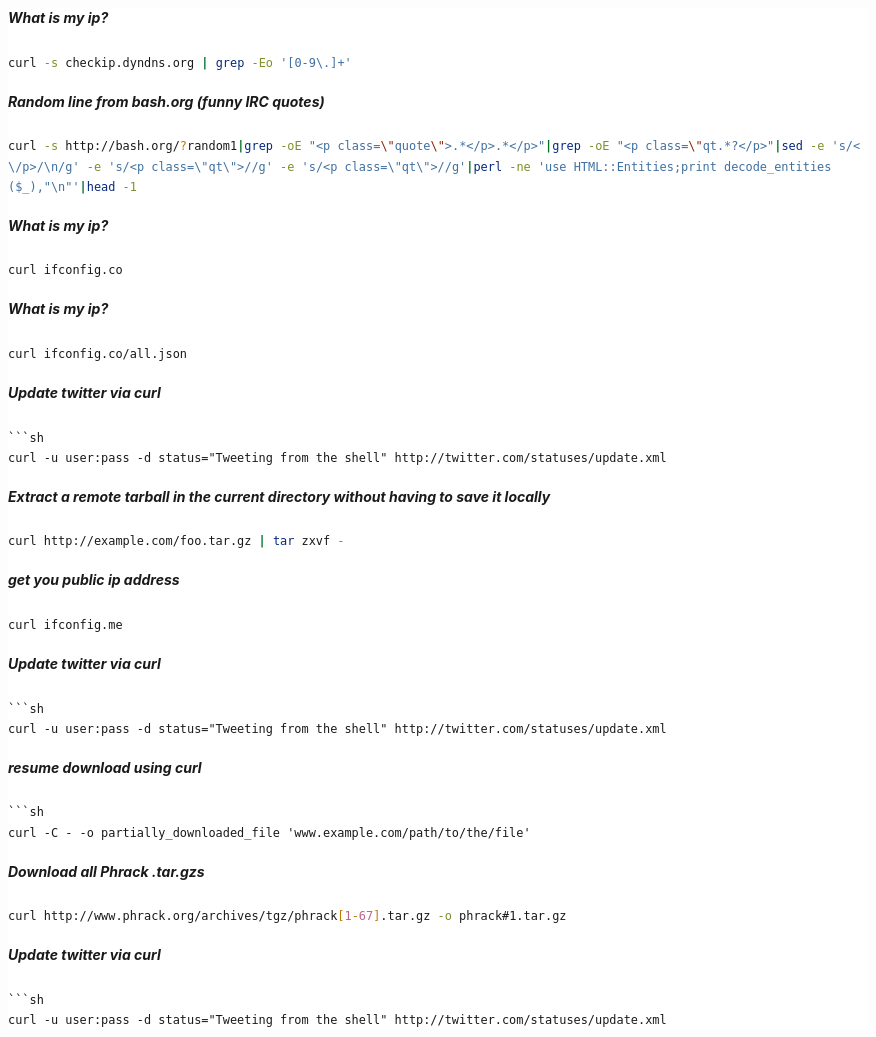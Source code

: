 ##### What is my ip?
```sh
curl -s checkip.dyndns.org | grep -Eo '[0-9\.]+'
```

##### Random line from bash.org  (funny IRC quotes)
```sh
curl -s http://bash.org/?random1|grep -oE "<p class=\"quote\">.*</p>.*</p>"|grep -oE "<p class=\"qt.*?</p>"|sed -e 's/<\/p>/\n/g' -e 's/<p class=\"qt\">//g' -e 's/<p class=\"qt\">//g'|perl -ne 'use HTML::Entities;print decode_entities($_),"\n"'|head -1
```

##### What is my ip?
```sh
curl ifconfig.co
```

##### What is my ip?
```sh
curl ifconfig.co/all.json
```

##### Update twitter via curl
```
```sh
curl -u user:pass -d status="Tweeting from the shell" http://twitter.com/statuses/update.xml
```

##### Extract a remote tarball in the current directory without having to save it locally
```sh
curl http://example.com/foo.tar.gz | tar zxvf -
```

##### get you public ip address
```sh
curl ifconfig.me
```

##### Update twitter via curl
```
```sh
curl -u user:pass -d status="Tweeting from the shell" http://twitter.com/statuses/update.xml
```

##### resume download using curl
```
```sh
curl -C - -o partially_downloaded_file 'www.example.com/path/to/the/file'
```

##### Download all Phrack .tar.gzs
```sh
curl http://www.phrack.org/archives/tgz/phrack[1-67].tar.gz -o phrack#1.tar.gz
```

##### Update twitter via curl
```
```sh
curl -u user:pass -d status="Tweeting from the shell" http://twitter.com/statuses/update.xml
```
